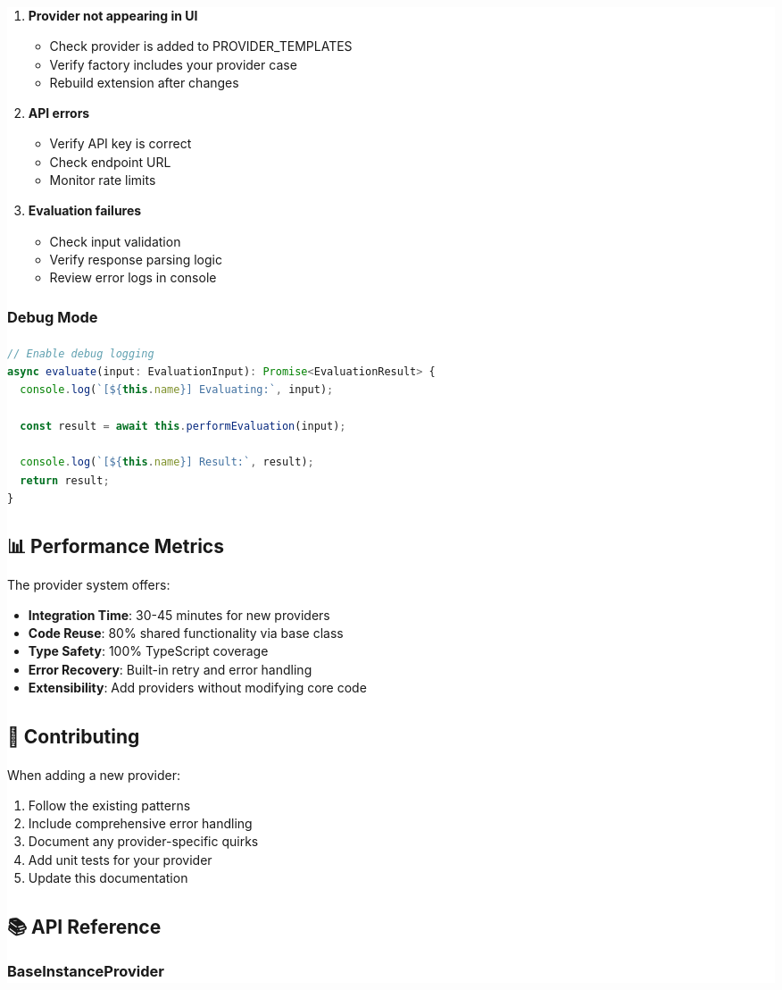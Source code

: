 1. **Provider not appearing in UI**
   - Check provider is added to PROVIDER_TEMPLATES
   - Verify factory includes your provider case
   - Rebuild extension after changes

2. **API errors**
   - Verify API key is correct
   - Check endpoint URL
   - Monitor rate limits

3. **Evaluation failures**
   - Check input validation
   - Verify response parsing logic
   - Review error logs in console

### Debug Mode

```typescript
// Enable debug logging
async evaluate(input: EvaluationInput): Promise<EvaluationResult> {
  console.log(`[${this.name}] Evaluating:`, input);
  
  const result = await this.performEvaluation(input);
  
  console.log(`[${this.name}] Result:`, result);
  return result;
}
```

## 📊 Performance Metrics

The provider system offers:

- **Integration Time**: 30-45 minutes for new providers
- **Code Reuse**: 80% shared functionality via base class
- **Type Safety**: 100% TypeScript coverage
- **Error Recovery**: Built-in retry and error handling
- **Extensibility**: Add providers without modifying core code

## 🤝 Contributing

When adding a new provider:

1. Follow the existing patterns
2. Include comprehensive error handling
3. Document any provider-specific quirks
4. Add unit tests for your provider
5. Update this documentation

## 📚 API Reference

### BaseInstanceProvider
